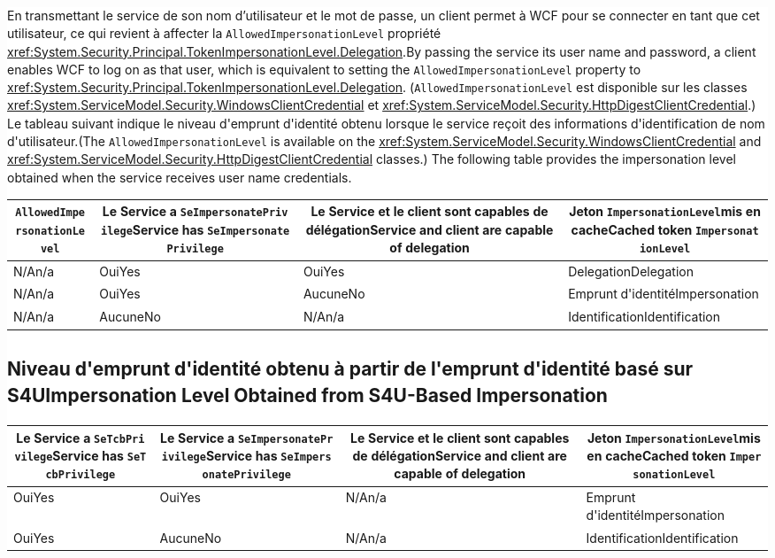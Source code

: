  <span data-ttu-id="39f68-238">En transmettant le service de son nom d’utilisateur et le mot de passe, un client permet à WCF pour se connecter en tant que cet utilisateur, ce qui revient à affecter la `AllowedImpersonationLevel` propriété <xref:System.Security.Principal.TokenImpersonationLevel.Delegation>.</span><span class="sxs-lookup"><span data-stu-id="39f68-238">By passing the service its user name and password, a client enables WCF to log on as that user, which is equivalent to setting the `AllowedImpersonationLevel` property to <xref:System.Security.Principal.TokenImpersonationLevel.Delegation>.</span></span> <span data-ttu-id="39f68-239">(`AllowedImpersonationLevel` est disponible sur les classes <xref:System.ServiceModel.Security.WindowsClientCredential> et <xref:System.ServiceModel.Security.HttpDigestClientCredential>.) Le tableau suivant indique le niveau d'emprunt d'identité obtenu lorsque le service reçoit des informations d'identification de nom d'utilisateur.</span><span class="sxs-lookup"><span data-stu-id="39f68-239">(The `AllowedImpersonationLevel` is available on the <xref:System.ServiceModel.Security.WindowsClientCredential> and <xref:System.ServiceModel.Security.HttpDigestClientCredential> classes.) The following table provides the impersonation level obtained when the service receives user name credentials.</span></span>  
  
|`AllowedImpersonationLevel`|<span data-ttu-id="39f68-240">Le Service a `SeImpersonatePrivilege`</span><span class="sxs-lookup"><span data-stu-id="39f68-240">Service has `SeImpersonatePrivilege`</span></span>|<span data-ttu-id="39f68-241">Le Service et le client sont capables de délégation</span><span class="sxs-lookup"><span data-stu-id="39f68-241">Service and client are capable of delegation</span></span>|<span data-ttu-id="39f68-242">Jeton `ImpersonationLevel`mis en cache</span><span class="sxs-lookup"><span data-stu-id="39f68-242">Cached token `ImpersonationLevel`</span></span>|  
|---------------------------------|------------------------------------------|--------------------------------------------------|---------------------------------------|  
|<span data-ttu-id="39f68-243">N/A</span><span class="sxs-lookup"><span data-stu-id="39f68-243">n/a</span></span>|<span data-ttu-id="39f68-244">Oui</span><span class="sxs-lookup"><span data-stu-id="39f68-244">Yes</span></span>|<span data-ttu-id="39f68-245">Oui</span><span class="sxs-lookup"><span data-stu-id="39f68-245">Yes</span></span>|<span data-ttu-id="39f68-246">Delegation</span><span class="sxs-lookup"><span data-stu-id="39f68-246">Delegation</span></span>|  
|<span data-ttu-id="39f68-247">N/A</span><span class="sxs-lookup"><span data-stu-id="39f68-247">n/a</span></span>|<span data-ttu-id="39f68-248">Oui</span><span class="sxs-lookup"><span data-stu-id="39f68-248">Yes</span></span>|<span data-ttu-id="39f68-249">Aucune</span><span class="sxs-lookup"><span data-stu-id="39f68-249">No</span></span>|<span data-ttu-id="39f68-250">Emprunt d'identité</span><span class="sxs-lookup"><span data-stu-id="39f68-250">Impersonation</span></span>|  
|<span data-ttu-id="39f68-251">N/A</span><span class="sxs-lookup"><span data-stu-id="39f68-251">n/a</span></span>|<span data-ttu-id="39f68-252">Aucune</span><span class="sxs-lookup"><span data-stu-id="39f68-252">No</span></span>|<span data-ttu-id="39f68-253">N/A</span><span class="sxs-lookup"><span data-stu-id="39f68-253">n/a</span></span>|<span data-ttu-id="39f68-254">Identification</span><span class="sxs-lookup"><span data-stu-id="39f68-254">Identification</span></span>|  
  
## <a name="impersonation-level-obtained-from-s4u-based-impersonation"></a><span data-ttu-id="39f68-255">Niveau d'emprunt d'identité obtenu à partir de l'emprunt d'identité basé sur S4U</span><span class="sxs-lookup"><span data-stu-id="39f68-255">Impersonation Level Obtained from S4U-Based Impersonation</span></span>  
  
|<span data-ttu-id="39f68-256">Le Service a `SeTcbPrivilege`</span><span class="sxs-lookup"><span data-stu-id="39f68-256">Service has `SeTcbPrivilege`</span></span>|<span data-ttu-id="39f68-257">Le Service a `SeImpersonatePrivilege`</span><span class="sxs-lookup"><span data-stu-id="39f68-257">Service has `SeImpersonatePrivilege`</span></span>|<span data-ttu-id="39f68-258">Le Service et le client sont capables de délégation</span><span class="sxs-lookup"><span data-stu-id="39f68-258">Service and client are capable of delegation</span></span>|<span data-ttu-id="39f68-259">Jeton `ImpersonationLevel`mis en cache</span><span class="sxs-lookup"><span data-stu-id="39f68-259">Cached token `ImpersonationLevel`</span></span>|  
|----------------------------------|------------------------------------------|--------------------------------------------------|---------------------------------------|  
|<span data-ttu-id="39f68-260">Oui</span><span class="sxs-lookup"><span data-stu-id="39f68-260">Yes</span></span>|<span data-ttu-id="39f68-261">Oui</span><span class="sxs-lookup"><span data-stu-id="39f68-261">Yes</span></span>|<span data-ttu-id="39f68-262">N/A</span><span class="sxs-lookup"><span data-stu-id="39f68-262">n/a</span></span>|<span data-ttu-id="39f68-263">Emprunt d'identité</span><span class="sxs-lookup"><span data-stu-id="39f68-263">Impersonation</span></span>|  
|<span data-ttu-id="39f68-264">Oui</span><span class="sxs-lookup"><span data-stu-id="39f68-264">Yes</span></span>|<span data-ttu-id="39f68-265">Aucune</span><span class="sxs-lookup"><span data-stu-id="39f68-265">No</span></span>|<span data-ttu-id="39f68-266">N/A</span><span class="sxs-lookup"><span data-stu-id="39f68-266">n/a</span></span>|<span data-ttu-id="39f68-267">Identification</span><span class="sxs-lookup"><span data-stu-id="39f68-267">Identification</span></span>|  
